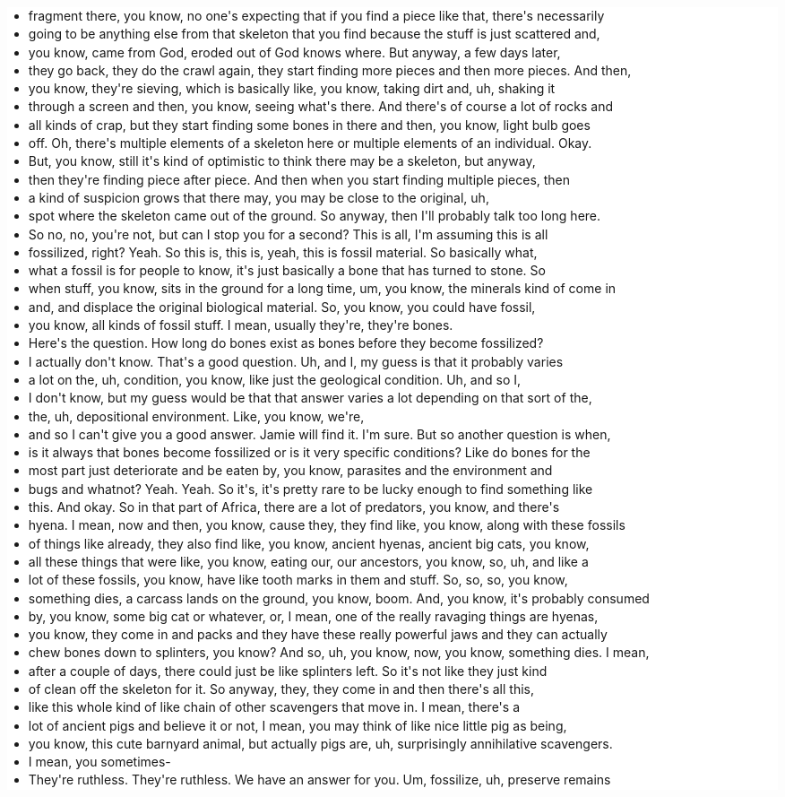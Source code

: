 *  fragment there, you know, no one's expecting that if you find a piece like that, there's necessarily
*  going to be anything else from that skeleton that you find because the stuff is just scattered and,
*  you know, came from God, eroded out of God knows where. But anyway, a few days later,
*  they go back, they do the crawl again, they start finding more pieces and then more pieces. And then,
*  you know, they're sieving, which is basically like, you know, taking dirt and, uh, shaking it
*  through a screen and then, you know, seeing what's there. And there's of course a lot of rocks and
*  all kinds of crap, but they start finding some bones in there and then, you know, light bulb goes
*  off. Oh, there's multiple elements of a skeleton here or multiple elements of an individual. Okay.
*  But, you know, still it's kind of optimistic to think there may be a skeleton, but anyway,
*  then they're finding piece after piece. And then when you start finding multiple pieces, then
*  a kind of suspicion grows that there may, you may be close to the original, uh,
*  spot where the skeleton came out of the ground. So anyway, then I'll probably talk too long here.
*  So no, no, you're not, but can I stop you for a second? This is all, I'm assuming this is all
*  fossilized, right? Yeah. So this is, this is, yeah, this is fossil material. So basically what,
*  what a fossil is for people to know, it's just basically a bone that has turned to stone. So
*  when stuff, you know, sits in the ground for a long time, um, you know, the minerals kind of come in
*  and, and displace the original biological material. So, you know, you could have fossil,
*  you know, all kinds of fossil stuff. I mean, usually they're, they're bones.
*  Here's the question. How long do bones exist as bones before they become fossilized?
*  I actually don't know. That's a good question. Uh, and I, my guess is that it probably varies
*  a lot on the, uh, condition, you know, like just the geological condition. Uh, and so I,
*  I don't know, but my guess would be that that answer varies a lot depending on that sort of the,
*  the, uh, depositional environment. Like, you know, we're,
*  and so I can't give you a good answer. Jamie will find it. I'm sure. But so another question is when,
*  is it always that bones become fossilized or is it very specific conditions? Like do bones for the
*  most part just deteriorate and be eaten by, you know, parasites and the environment and
*  bugs and whatnot? Yeah. Yeah. So it's, it's pretty rare to be lucky enough to find something like
*  this. And okay. So in that part of Africa, there are a lot of predators, you know, and there's
*  hyena. I mean, now and then, you know, cause they, they find like, you know, along with these fossils
*  of things like already, they also find like, you know, ancient hyenas, ancient big cats, you know,
*  all these things that were like, you know, eating our, our ancestors, you know, so, uh, and like a
*  lot of these fossils, you know, have like tooth marks in them and stuff. So, so, so, you know,
*  something dies, a carcass lands on the ground, you know, boom. And, you know, it's probably consumed
*  by, you know, some big cat or whatever, or, I mean, one of the really ravaging things are hyenas,
*  you know, they come in and packs and they have these really powerful jaws and they can actually
*  chew bones down to splinters, you know? And so, uh, you know, now, you know, something dies. I mean,
*  after a couple of days, there could just be like splinters left. So it's not like they just kind
*  of clean off the skeleton for it. So anyway, they, they come in and then there's all this,
*  like this whole kind of like chain of other scavengers that move in. I mean, there's a
*  lot of ancient pigs and believe it or not, I mean, you may think of like nice little pig as being,
*  you know, this cute barnyard animal, but actually pigs are, uh, surprisingly annihilative scavengers.
*  I mean, you sometimes-
*  They're ruthless. They're ruthless. We have an answer for you. Um, fossilize, uh, preserve remains